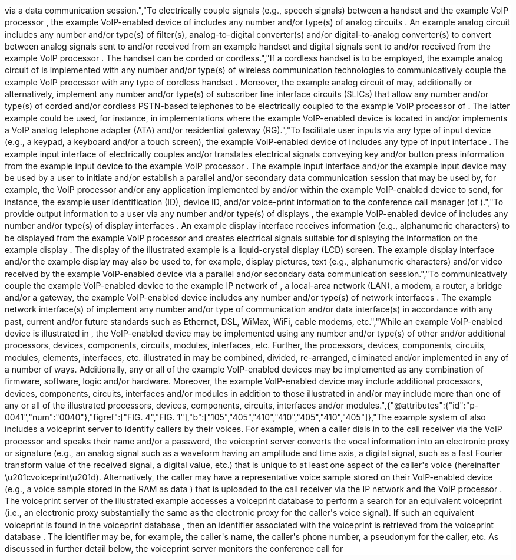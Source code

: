 via a data communication session.","To electrically couple signals (e.g., speech signals) between a handset  and the example VoIP processor , the example VoIP-enabled device  of  includes any number and\/or type(s) of analog circuits . An example analog circuit  includes any number and\/or type(s) of filter(s), analog-to-digital converter(s) and\/or digital-to-analog converter(s) to convert between analog signals sent to and\/or received from an example handset  and digital signals sent to and\/or received from the example VoIP processor . The handset  can be corded or cordless.","If a cordless handset  is to be employed, the example analog circuit  of  is implemented with any number and\/or type(s) of wireless communication technologies to communicatively couple the example VoIP processor  with any type of cordless handset . Moreover, the example analog circuit  of  may, additionally or alternatively, implement any number and\/or type(s) of subscriber line interface circuits (SLICs) that allow any number and\/or type(s) of corded and\/or cordless PSTN-based telephones  to be electrically coupled to the example VoIP processor  of . The latter example could be used, for instance, in implementations where the example VoIP-enabled device  is located in and\/or implements a VoIP analog telephone adapter (ATA) and\/or residential gateway (RG).","To facilitate user inputs via any type of input device  (e.g., a keypad, a keyboard and\/or a touch screen), the example VoIP-enabled device  of  includes any type of input interface . The example input interface  of  electrically couples and\/or translates electrical signals conveying key and\/or button press information from the example input device  to the example VoIP processor . The example input interface  and\/or the example input device  may be used by a user to initiate and\/or establish a parallel and\/or secondary data communication session that may be used by, for example, the VoIP processor  and\/or any application implemented by and\/or within the example VoIP-enabled device  to send, for instance, the example user identification (ID), device ID, and\/or voice-print information  to the conference call manager  (of ).","To provide output information to a user via any number and\/or type(s) of displays , the example VoIP-enabled device  of  includes any number and\/or type(s) of display interfaces . An example display interface  receives information (e.g., alphanumeric characters) to be displayed from the example VoIP processor  and creates electrical signals suitable for displaying the information on the example display . The display  of the illustrated example is a liquid-crystal display (LCD) screen. The example display interface  and\/or the example display  may also be used to, for example, display pictures, text (e.g., alphanumeric characters) and\/or video received by the example VoIP-enabled device  via a parallel and\/or secondary data communication session.","To communicatively couple the example VoIP-enabled device  to the example IP network  of , a local-area network (LAN), a modem, a router, a bridge and\/or a gateway, the example VoIP-enabled device  includes any number and\/or type(s) of network interfaces . The example network interface(s)  of  implement any number and\/or type of communication and\/or data interface(s) in accordance with any past, current and\/or future standards such as Ethernet, DSL, WiMax, WiFi, cable modems, etc.","While an example VoIP-enabled device  is illustrated in , the VoIP-enabled device  may be implemented using any number and\/or type(s) of other and\/or additional processors, devices, components, circuits, modules, interfaces, etc. Further, the processors, devices, components, circuits, modules, elements, interfaces, etc. illustrated in  may be combined, divided, re-arranged, eliminated and\/or implemented in any of a number of ways. Additionally, any or all of the example VoIP-enabled devices  may be implemented as any combination of firmware, software, logic and\/or hardware. Moreover, the example VoIP-enabled device  may include additional processors, devices, components, circuits, interfaces and\/or modules in addition to those illustrated in  and\/or may include more than one of any or all of the illustrated processors, devices, components, circuits, interfaces and\/or modules.",{"@attributes":{"id":"p-0041","num":"0040"},"figref":["FIG. 4","FIG. 1"],"b":["105","405","410","410","405","410","405"]},"The example system  of  also includes a voiceprint server  to identify callers  by their voices. For example, when a caller  dials in to the call receiver  via the VoIP processor  and speaks their name and\/or a password, the voiceprint server  converts the vocal information into an electronic proxy or signature (e.g., an analog signal such as a waveform having an amplitude and time axis, a digital signal, such as a fast Fourier transform value of the received signal, a digital value, etc.) that is unique to at least one aspect of the caller's voice (hereinafter \u201cvoiceprint\u201d). Alternatively, the caller  may have a representative voice sample stored on their VoIP-enabled device  (e.g., a voice sample stored in the RAM  as data ) that is uploaded to the call receiver  via the IP network  and the VoIP processor . The voiceprint server  of the illustrated example accesses a voiceprint database  to perform a search for an equivalent voiceprint (i.e., an electronic proxy substantially the same as the electronic proxy for the caller's voice signal). If such an equivalent voiceprint is found in the voiceprint database , then an identifier associated with the voiceprint is retrieved from the voiceprint database . The identifier may be, for example, the caller's name, the caller's phone number, a pseudonym for the caller, etc. As discussed in further detail below, the voiceprint server  monitors the conference call for